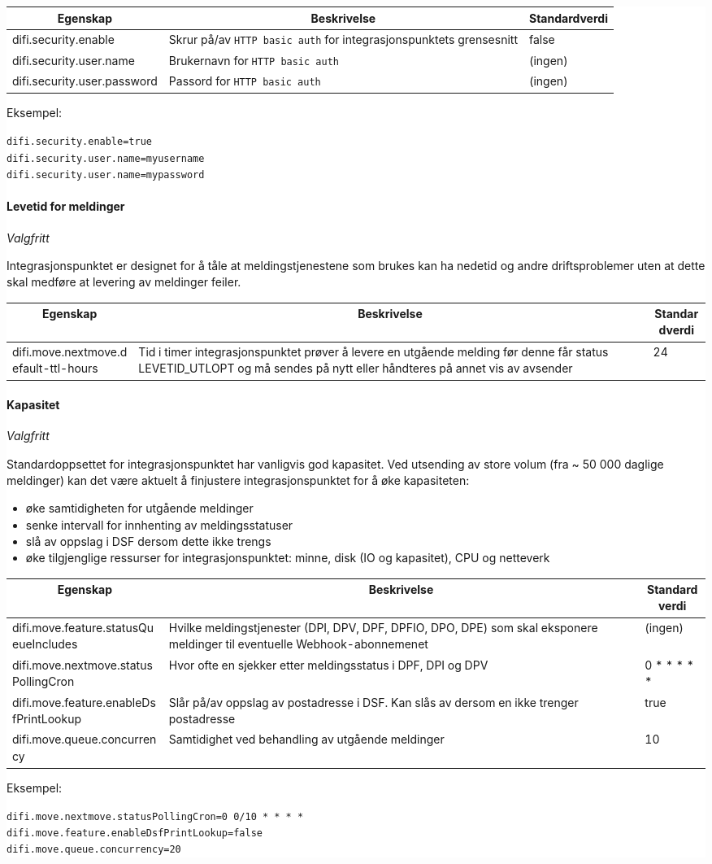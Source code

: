 | Egenskap                    | Beskrivelse                                                        | Standardverdi |
|-----------------------------|--------------------------------------------------------------------|---------------|
| difi.security.enable        | Skrur på/av `HTTP basic auth` for integrasjonspunktets grensesnitt | false         |
| difi.security.user.name     | Brukernavn for `HTTP basic auth`                                   | (ingen)       |
| difi.security.user.password | Passord for `HTTP basic auth`                                      | (ingen)       |

Eksempel:

```
difi.security.enable=true
difi.security.user.name=myusername
difi.security.user.name=mypassword
```

#### Levetid for meldinger
*Valgfritt*

Integrasjonspunktet er designet for å tåle at meldingstjenestene som brukes kan ha nedetid og andre driftsproblemer uten
at dette skal medføre at levering av meldinger feiler. 

| Egenskap                              | Beskrivelse                                                                                                                                                           | Standardverdi |
|---------------------------------------|-----------------------------------------------------------------------------------------------------------------------------------------------------------------------|---------------|
| difi.move.nextmove.default-ttl-hours  | Tid i timer integrasjonspunktet prøver å levere en utgående melding før denne får status LEVETID_UTLOPT og må sendes på nytt eller håndteres på annet vis av avsender | 24            |


#### Kapasitet
*Valgfritt*

Standardoppsettet for integrasjonspunktet har vanligvis god kapasitet. Ved utsending av store volum (fra ~ 50 000 daglige
meldinger) kan det være aktuelt å finjustere integrasjonspunktet for å øke kapasiteten:

- øke samtidigheten for utgående meldinger
- senke intervall for innhenting av meldingsstatuser
- slå av oppslag i DSF dersom dette ikke trengs
- øke tilgjenglige ressurser for integrasjonspunktet: minne, disk (IO og kapasitet), CPU og netteverk

| Egenskap                                | Beskrivelse                                                                                                               | Standardverdi |
|-----------------------------------------|---------------------------------------------------------------------------------------------------------------------------|---------------|
| difi.move.feature.statusQueueIncludes   | Hvilke meldingstjenester (DPI, DPV, DPF, DPFIO, DPO, DPE) som skal eksponere meldinger til eventuelle Webhook-abonnemenet | (ingen)       |
| difi.move.nextmove.statusPollingCron    | Hvor ofte en sjekker etter meldingsstatus i DPF, DPI og DPV                                                               | 0 * * * * *   |
| difi.move.feature.enableDsfPrintLookup  | Slår på/av oppslag av postadresse i DSF. Kan slås av dersom en ikke trenger postadresse                                   | true          |
| difi.move.queue.concurrency             | Samtidighet ved behandling av utgående meldinger                                                                          | 10            |

Eksempel:

```
difi.move.nextmove.statusPollingCron=0 0/10 * * * *
difi.move.feature.enableDsfPrintLookup=false
difi.move.queue.concurrency=20
```

